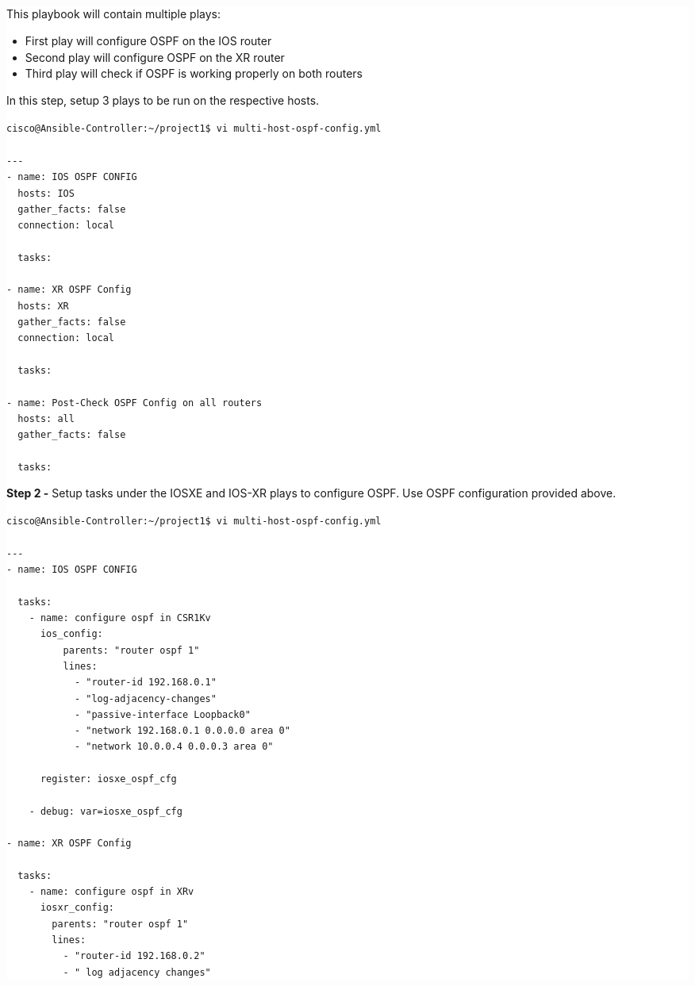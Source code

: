 This playbook will contain multiple plays:
   * First play will configure OSPF on the IOS router
   * Second play will configure OSPF on the XR router
   * Third play will check if OSPF is working properly on both routers

In this step, setup 3 plays to be run on the respective hosts.

```
cisco@Ansible-Controller:~/project1$ vi multi-host-ospf-config.yml

---
- name: IOS OSPF CONFIG
  hosts: IOS
  gather_facts: false
  connection: local

  tasks:

- name: XR OSPF Config
  hosts: XR
  gather_facts: false
  connection: local

  tasks:

- name: Post-Check OSPF Config on all routers
  hosts: all
  gather_facts: false

  tasks:

```

**Step 2 -** Setup tasks under the IOSXE and IOS-XR plays to configure OSPF. Use OSPF configuration provided above.

```
cisco@Ansible-Controller:~/project1$ vi multi-host-ospf-config.yml

---
- name: IOS OSPF CONFIG

  tasks:
    - name: configure ospf in CSR1Kv
      ios_config:
          parents: "router ospf 1"
          lines:
            - "router-id 192.168.0.1"
            - "log-adjacency-changes"
            - "passive-interface Loopback0"
            - "network 192.168.0.1 0.0.0.0 area 0"
            - "network 10.0.0.4 0.0.0.3 area 0"

      register: iosxe_ospf_cfg

    - debug: var=iosxe_ospf_cfg

- name: XR OSPF Config

  tasks:
    - name: configure ospf in XRv
      iosxr_config:
        parents: "router ospf 1"
        lines:
          - "router-id 192.168.0.2"
          - " log adjacency changes"
```